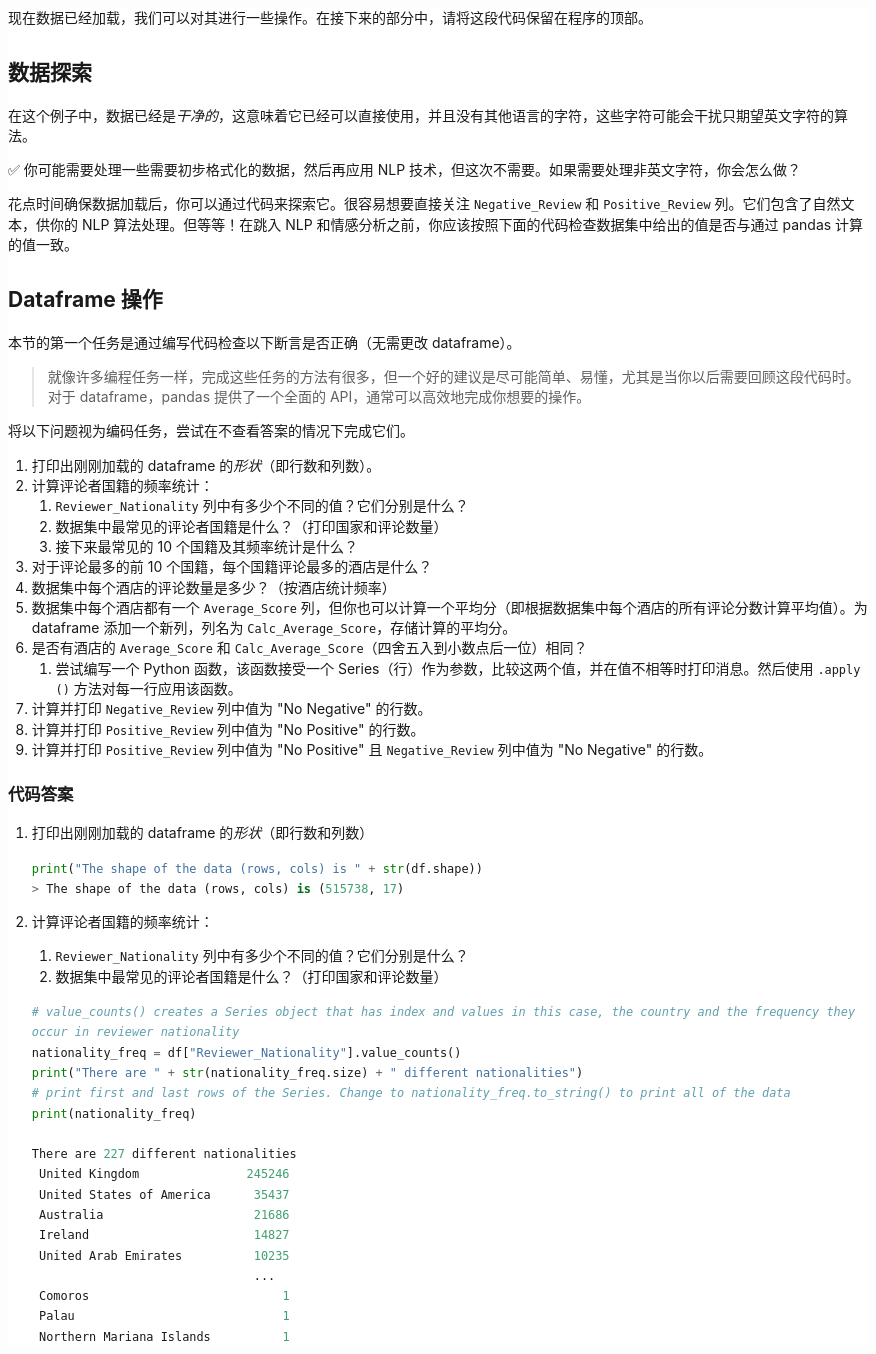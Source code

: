 现在数据已经加载，我们可以对其进行一些操作。在接下来的部分中，请将这段代码保留在程序的顶部。

## 数据探索

在这个例子中，数据已经是*干净的*，这意味着它已经可以直接使用，并且没有其他语言的字符，这些字符可能会干扰只期望英文字符的算法。

✅ 你可能需要处理一些需要初步格式化的数据，然后再应用 NLP 技术，但这次不需要。如果需要处理非英文字符，你会怎么做？

花点时间确保数据加载后，你可以通过代码来探索它。很容易想要直接关注 `Negative_Review` 和 `Positive_Review` 列。它们包含了自然文本，供你的 NLP 算法处理。但等等！在跳入 NLP 和情感分析之前，你应该按照下面的代码检查数据集中给出的值是否与通过 pandas 计算的值一致。

## Dataframe 操作

本节的第一个任务是通过编写代码检查以下断言是否正确（无需更改 dataframe）。

> 就像许多编程任务一样，完成这些任务的方法有很多，但一个好的建议是尽可能简单、易懂，尤其是当你以后需要回顾这段代码时。对于 dataframe，pandas 提供了一个全面的 API，通常可以高效地完成你想要的操作。

将以下问题视为编码任务，尝试在不查看答案的情况下完成它们。

1. 打印出刚刚加载的 dataframe 的*形状*（即行数和列数）。
2. 计算评论者国籍的频率统计：
   1. `Reviewer_Nationality` 列中有多少个不同的值？它们分别是什么？
   2. 数据集中最常见的评论者国籍是什么？（打印国家和评论数量）
   3. 接下来最常见的 10 个国籍及其频率统计是什么？
3. 对于评论最多的前 10 个国籍，每个国籍评论最多的酒店是什么？
4. 数据集中每个酒店的评论数量是多少？（按酒店统计频率）
5. 数据集中每个酒店都有一个 `Average_Score` 列，但你也可以计算一个平均分（即根据数据集中每个酒店的所有评论分数计算平均值）。为 dataframe 添加一个新列，列名为 `Calc_Average_Score`，存储计算的平均分。
6. 是否有酒店的 `Average_Score` 和 `Calc_Average_Score`（四舍五入到小数点后一位）相同？
   1. 尝试编写一个 Python 函数，该函数接受一个 Series（行）作为参数，比较这两个值，并在值不相等时打印消息。然后使用 `.apply()` 方法对每一行应用该函数。
7. 计算并打印 `Negative_Review` 列中值为 "No Negative" 的行数。
8. 计算并打印 `Positive_Review` 列中值为 "No Positive" 的行数。
9. 计算并打印 `Positive_Review` 列中值为 "No Positive" 且 `Negative_Review` 列中值为 "No Negative" 的行数。

### 代码答案

1. 打印出刚刚加载的 dataframe 的*形状*（即行数和列数）

   ```python
   print("The shape of the data (rows, cols) is " + str(df.shape))
   > The shape of the data (rows, cols) is (515738, 17)
   ```

2. 计算评论者国籍的频率统计：

   1. `Reviewer_Nationality` 列中有多少个不同的值？它们分别是什么？
   2. 数据集中最常见的评论者国籍是什么？（打印国家和评论数量）

   ```python
   # value_counts() creates a Series object that has index and values in this case, the country and the frequency they occur in reviewer nationality
   nationality_freq = df["Reviewer_Nationality"].value_counts()
   print("There are " + str(nationality_freq.size) + " different nationalities")
   # print first and last rows of the Series. Change to nationality_freq.to_string() to print all of the data
   print(nationality_freq) 
   
   There are 227 different nationalities
    United Kingdom               245246
    United States of America      35437
    Australia                     21686
    Ireland                       14827
    United Arab Emirates          10235
                                  ...  
    Comoros                           1
    Palau                             1
    Northern Mariana Islands          1
   ```